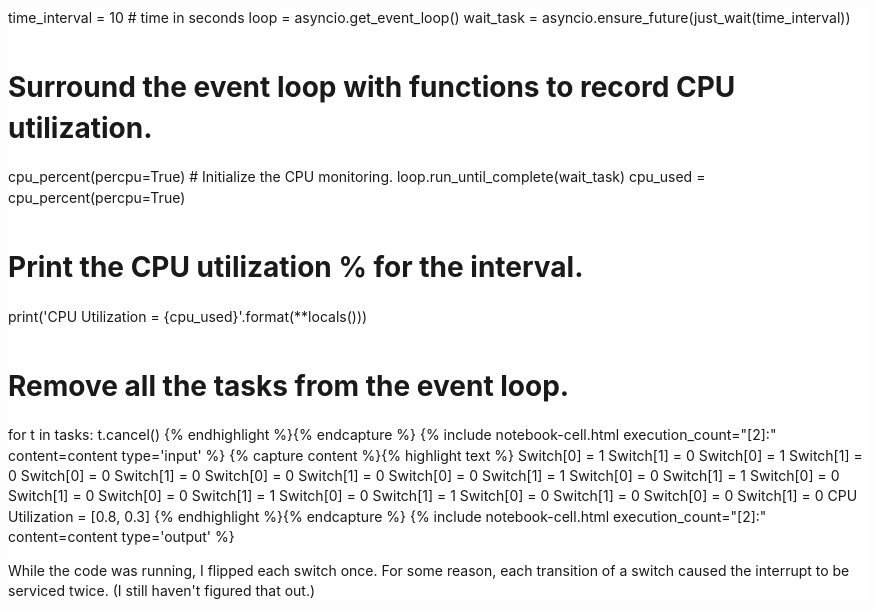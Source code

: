 time_interval = 10  # time in seconds
loop = asyncio.get_event_loop()
wait_task = asyncio.ensure_future(just_wait(time_interval))

# Surround the event loop with functions to record CPU utilization.
cpu_percent(percpu=True)  # Initialize the CPU monitoring.
loop.run_until_complete(wait_task)
cpu_used = cpu_percent(percpu=True)

# Print the CPU utilization % for the interval.
print('CPU Utilization = {cpu_used}'.format(**locals()))

# Remove all the tasks from the event loop.
for t in tasks:
    t.cancel()
{% endhighlight %}{% endcapture %}
{% include notebook-cell.html execution_count="[2]:" content=content type='input' %}
{% capture content %}{% highlight text %}
Switch[0] = 1
Switch[1] = 0
Switch[0] = 1
Switch[1] = 0
Switch[0] = 0
Switch[1] = 0
Switch[0] = 0
Switch[1] = 0
Switch[0] = 0
Switch[1] = 1
Switch[0] = 0
Switch[1] = 1
Switch[0] = 0
Switch[1] = 0
Switch[0] = 0
Switch[1] = 1
Switch[0] = 0
Switch[1] = 1
Switch[0] = 0
Switch[1] = 0
Switch[0] = 0
Switch[1] = 0
CPU Utilization = [0.8, 0.3]
{% endhighlight %}{% endcapture %}
{% include notebook-cell.html execution_count="[2]:" content=content type='output' %}

While the code was running, I flipped each switch once.
For some reason, each transition of a switch caused the interrupt to be serviced twice.
(I still haven't figured that out.)
